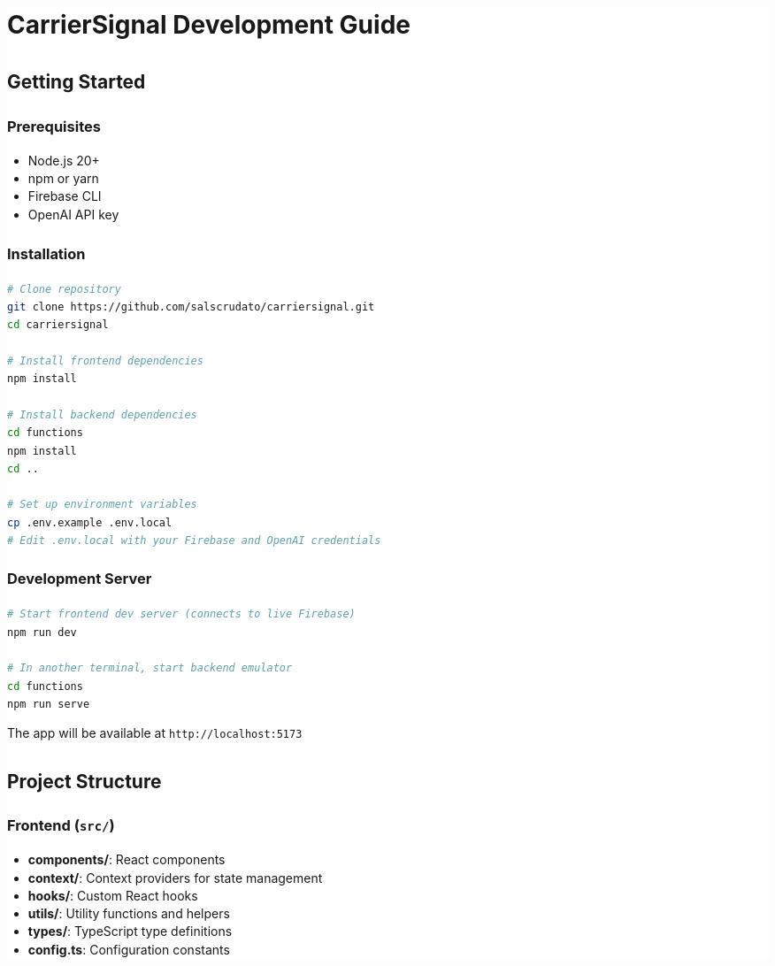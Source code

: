 # CarrierSignal Development Guide

## Getting Started

### Prerequisites
- Node.js 20+
- npm or yarn
- Firebase CLI
- OpenAI API key

### Installation

```bash
# Clone repository
git clone https://github.com/salscrudato/carriersignal.git
cd carriersignal

# Install frontend dependencies
npm install

# Install backend dependencies
cd functions
npm install
cd ..

# Set up environment variables
cp .env.example .env.local
# Edit .env.local with your Firebase and OpenAI credentials
```

### Development Server

```bash
# Start frontend dev server (connects to live Firebase)
npm run dev

# In another terminal, start backend emulator
cd functions
npm run serve
```

The app will be available at `http://localhost:5173`

## Project Structure

### Frontend (`src/`)
- **components/**: React components
- **context/**: Context providers for state management
- **hooks/**: Custom React hooks
- **utils/**: Utility functions and helpers
- **types/**: TypeScript type definitions
- **config.ts**: Configuration constants
